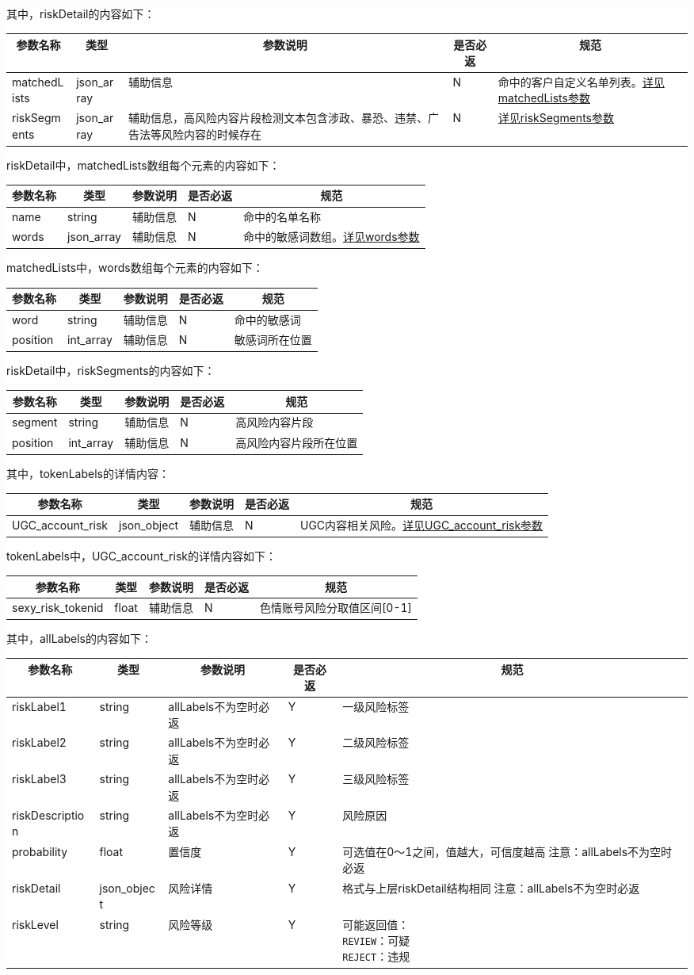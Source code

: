 <span id = "riskDetail">其中，riskDetail的内容如下：</span>

| **参数名称** | **类型** | **参数说明** | **是否必返** | **规范** |
| --- | --- | --- | --- | --- |
| matchedLists | json_array | 辅助信息 | N| 命中的客户自定义名单列表。[详见matchedLists参数](#matchedLists) |
| riskSegments | json_array | 辅助信息，高风险内容片段检测文本包含涉政、暴恐、违禁、广告法等风险内容的时候存在 | N| [详见riskSegments参数](#riskSegments) |

<span id = "matchedLists">riskDetail中，matchedLists数组每个元素的内容如下：</span>

| **参数名称** | **类型** | **参数说明** | **是否必返** | **规范**|
| --- | --- | --- | --- | --- |
| name | string | 辅助信息 | N| 命中的名单名称|
| words| json_array | 辅助信息 | N| 命中的敏感词数组。[详见words参数](#words) |

<span id = "words">matchedLists中，words数组每个元素的内容如下：</span>

| **参数名称** | **类型**| **参数说明** | **是否必返** | **规范** |
| --- | --- | --- | --- | --- |
| word | string| 辅助信息 | N| 命中的敏感词 |
| position | int_array | 辅助信息 | N| 敏感词所在位置 |

<span id = "riskSegments">riskDetail中，riskSegments的内容如下：</span>

| **参数名称** | **类型**| **参数说明** | **是否必返** | **规范** |
| --- | --- | --- | --- | --- |
| segment| string| 辅助信息 | N| 高风险内容片段 |
| position | int_array | 辅助信息 | N| 高风险内容片段所在位置 |

<span id = "tokenLabels">其中，tokenLabels的详情内容：</span>

| **参数名称** | **类型**| **参数说明** | **是否必返** | **规范** |
| --- | --- | --- | --- | --- |
| UGC_account_risk | json_object | 辅助信息 | N| UGC内容相关风险。[详见UGC_account_risk参数](#UGC_account_risk) |

<span id = "UGC_account_risk">tokenLabels中，UGC_account_risk的详情内容如下：</span>

| **参数名称**| **类型** | **参数说明** | **是否必返** | **规范**|
| --- | --- | --- | --- | --- |
| sexy_risk_tokenid | float| 辅助信息 | N| 色情账号风险分取值区间[0-1] |

<span id = "allLabels">其中，allLabels的内容如下：</span>

| **参数名称** | **类型** | **参数说明** | **是否必返** | **规范** |
| --- | --- | --- | --- | --- |
| riskLabel1 | string | allLabels不为空时必返 | Y | 一级风险标签 |
| riskLabel2 | string | allLabels不为空时必返 | Y | 二级风险标签|
| riskLabel3 | string | allLabels不为空时必返 | Y | 三级风险标签|
| riskDescription| string | allLabels不为空时必返 | Y | 风险原因|
| probability| float| 置信度 | Y | 可选值在0～1之间，值越大，可信度越高 注意：allLabels不为空时必返 |
| riskDetail | json_object| 风险详情 | Y | 格式与上层riskDetail结构相同 注意：allLabels不为空时必返 |
| riskLevel | string | 风险等级 | Y | 可能返回值：<br/>`REVIEW`：可疑<br/>`REJECT`：违规 |
